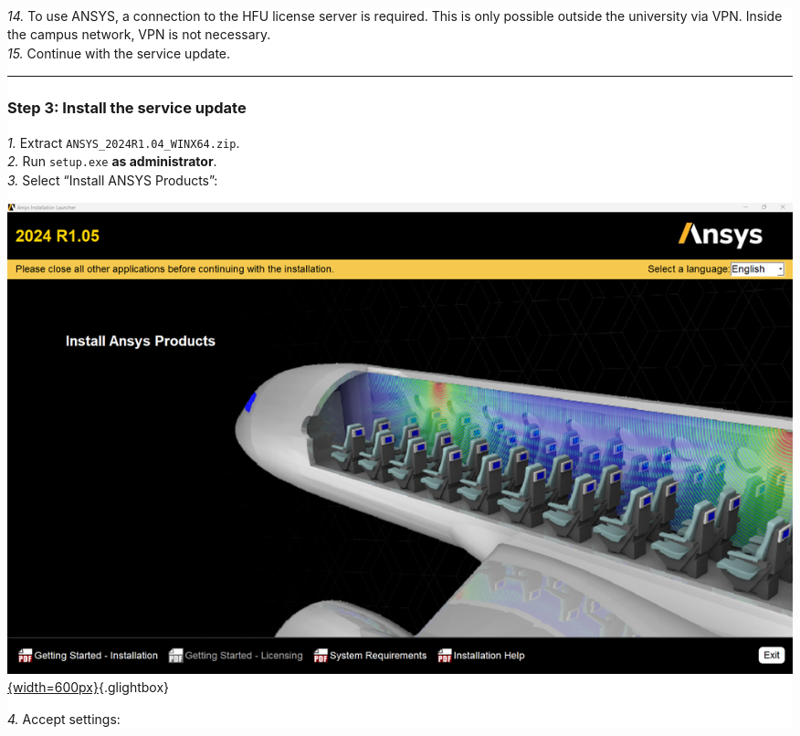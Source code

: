 _14._  To use ANSYS, a connection to the HFU license server is required. This is only possible outside the university via VPN. Inside the campus network, VPN is not necessary.  
_15._  Continue with the service update.

---

### Step 3: Install the service update

_1._  Extract `ANSYS_2024R1.04_WINX64.zip`.  
_2._  Run `setup.exe` **as administrator**.  
_3._  Select “Install ANSYS Products”:

[![Service update](media/02_Installation_erste_Schritte/02_11.en.png){width=600px}](media/02_Installation_erste_Schritte/02_11.en.png "Service update"){.glightbox}  

_4._  Accept settings:
